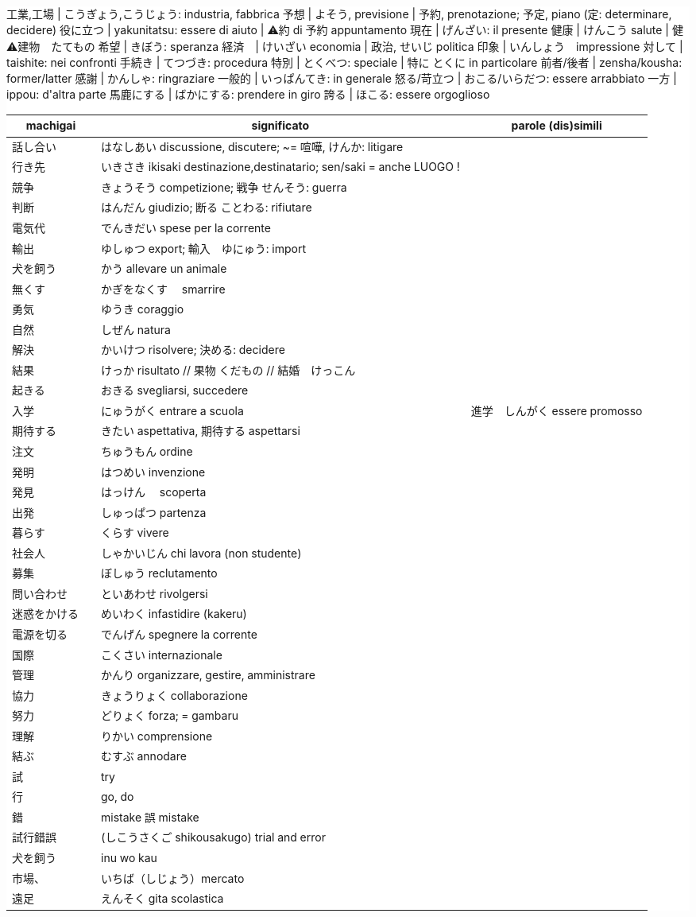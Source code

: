 工業,工場 | こうぎょう,こうじょう: industria, fabbrica
予想 | よそう, previsione | 予約, prenotazione; 予定, piano (定: determinare, decidere)
役に立つ | yakunitatsu: essere di aiuto | ⚠️約 di 予約 appuntamento
現在 | げんざい: il presente
健康 | けんこう salute | 健⚠️建物　たてもの
希望 | きぼう: speranza
経済　|   けいざい     economia | 政治, せいじ politica
印象  | いんしょう　impressione
対して |　taishite: nei confronti
手続き | てつづき: procedura
特別 | とくべつ: speciale | 特に とくに in particolare
前者/後者 | zensha/kousha: former/latter
感謝 | かんしゃ: ringraziare
一般的 | いっぱんてき: in generale
怒る/苛立つ | おこる/いらだつ: essere arrabbiato 
一方 | ippou: d'altra parte
馬鹿にする | ばかにする: prendere in giro
誇る | ほこる: essere orgoglioso

machigai | significato | parole (dis)simili  
-------- | ----------- | ------------------ 
話し合い　|	はなしあい 	discussione, discutere; ~= 喧嘩, けんか: litigare
行き先　	|	いきさき 		ikisaki destinazione,destinatario; sen/saki = anche LUOGO !
競争　    |   きょうそう   competizione; 戦争 せんそう: guerra    
判断　     |  はんだん     giudizio;     断る ことわる: rifiutare
電気代　  |   でんきだい   spese per la corrente
輸出　	|	ゆしゅつ 		export;      輸入　ゆにゅう: import
犬を飼う　|	かう 		allevare un animale
無くす	|	かぎをなくす　 smarrire
勇気　	|	ゆうき 		coraggio
自然　	|	しぜん 		natura
解決　	|	かいけつ 		risolvere;   決める: decidere
結果　	|	けっか 		risultato // 果物 くだもの // 結婚　けっこん
起きる　	|	おきる 		svegliarsi, succedere
入学　   |   にゅうがく    entrare a scuola | 進学　しんがく essere promosso
期待する | 	きたい 		aspettativa, 期待する aspettarsi
注文 	|	ちゅうもん	ordine
発明　　	|	はつめい 		invenzione
発見　   |    はっけん　   scoperta
出発　　	|	しゅっぱつ 	partenza
暮らす　	|	くらす 		vivere
社会人　	|	しゃかいじん 	chi lavora (non studente) 
募集　　	|	ぼしゅう 		reclutamento
問い合わせ　|	といあわせ 	rivolgersi
迷惑をかける　|	めいわく 		infastidire (kakeru)
電源を切る　|	でんげん 		spegnere la corrente
国際　	|	こくさい 		internazionale
管理　	|	かんり 		organizzare, gestire, amministrare
協力　	|	きょうりょく 	collaborazione
努力　   |    どりょく     forza; = gambaru
理解　	|	りかい 		comprensione
結ぶ      |   むすぶ      annodare
試       |    try
行       |    go, do
錯       |    mistake   誤 mistake
試行錯誤  |    (しこうさくご shikousakugo)   trial and error
犬を飼う  |   inu wo kau
市場、    |   いちば（しじょう）mercato
遠足      |  えんそく    gita scolastica
